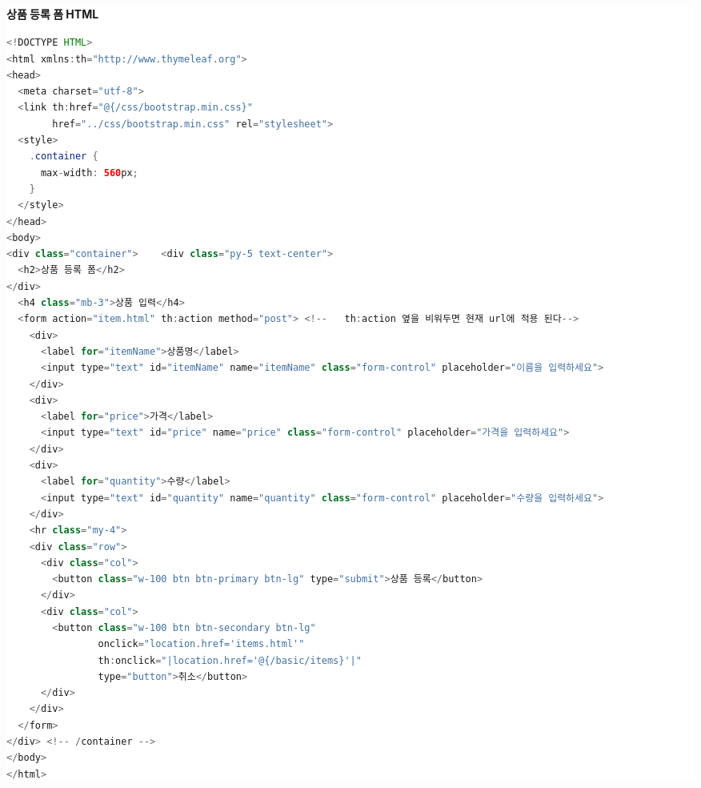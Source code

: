 **상품 등록 폼 HTML**

```java
<!DOCTYPE HTML>
<html xmlns:th="http://www.thymeleaf.org">
<head>
  <meta charset="utf-8">
  <link th:href="@{/css/bootstrap.min.css}"
        href="../css/bootstrap.min.css" rel="stylesheet">
  <style>
    .container {
      max-width: 560px;
    }
  </style>
</head>
<body>
<div class="container">    <div class="py-5 text-center">
  <h2>상품 등록 폼</h2>
</div>
  <h4 class="mb-3">상품 입력</h4>
  <form action="item.html" th:action method="post"> <!--   th:action 옆을 비워두면 현재 url에 적용 된다-->
    <div>
      <label for="itemName">상품명</label>
      <input type="text" id="itemName" name="itemName" class="form-control" placeholder="이름을 입력하세요">
    </div>
    <div>
      <label for="price">가격</label>
      <input type="text" id="price" name="price" class="form-control" placeholder="가격을 입력하세요">
    </div>
    <div>
      <label for="quantity">수량</label>
      <input type="text" id="quantity" name="quantity" class="form-control" placeholder="수량을 입력하세요">
    </div>
    <hr class="my-4">
    <div class="row">
      <div class="col">
        <button class="w-100 btn btn-primary btn-lg" type="submit">상품 등록</button>
      </div>
      <div class="col">
        <button class="w-100 btn btn-secondary btn-lg"
                onclick="location.href='items.html'"
                th:onclick="|location.href='@{/basic/items}'|"
                type="button">취소</button>
      </div>
    </div>
  </form>
</div> <!-- /container -->
</body>
</html>
```
